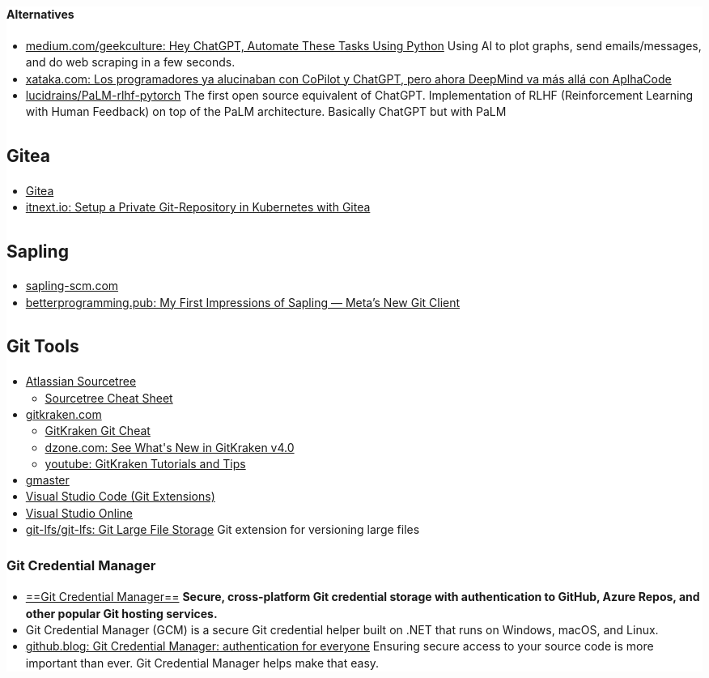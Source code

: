 #### Alternatives

- [medium.com/geekculture: Hey ChatGPT, Automate These Tasks Using Python](https://medium.com/geekculture/hey-chatgpt-solve-these-coding-tasks-using-python-b2e7482f2c18) Using AI to plot graphs, send emails/messages, and do web scraping in a few seconds.
- [xataka.com: Los programadores ya alucinaban con CoPilot y ChatGPT, pero ahora DeepMind va más allá con AplhaCode](https://www.xataka.com/robotica-e-ia/programadores-alucinaban-copilot-chatgpt-ahora-deepmind-va-alla-aplhacode)
- [lucidrains/PaLM-rlhf-pytorch](https://github.com/lucidrains/PaLM-rlhf-pytorch) The first open source equivalent of ChatGPT. Implementation of RLHF (Reinforcement Learning with Human Feedback) on top of the PaLM architecture. Basically ChatGPT but with PaLM

## Gitea

- [Gitea](https://gitea.com/)
- [itnext.io: Setup a Private Git-Repository in Kubernetes with Gitea](https://itnext.io/setup-a-private-git-repository-in-kubernetes-with-gitea-64f5ea1e5070)

## Sapling

- [sapling-scm.com](https://sapling-scm.com/docs/introduction/)
- [betterprogramming.pub: My First Impressions of Sapling — Meta’s New Git Client](https://betterprogramming.pub/four-ways-you-can-experiment-with-sapling-709eec0ffcb1)

## Git Tools

- [Atlassian Sourcetree](https://www.sourcetreeapp.com/)
    - [Sourcetree Cheat Sheet](https://kapeli.com/cheat_sheets/Sourcetree.docset/Contents/Resources/Documents/index)
- [gitkraken.com](https://www.gitkraken.com/)
    - [GitKraken Git Cheat](https://www.gitkraken.com/resources/gitkraken-cheat-sheet)
    - [dzone.com: See What's New in GitKraken v4.0](https://dzone.com/articles/see-whats-new-in-gitkraken-v40)
    - [youtube: GitKraken Tutorials and Tips](https://www.youtube.com/watch?v=gjtXTm_TvvE&list=PLe6EXFvnTV78WqGmGSq8JPnafR3lAa55n)
- [gmaster](https://gmaster.io/)
- [Visual Studio Code (Git Extensions)](visual-studio.md)
- [Visual Studio Online](https://visualstudio.microsoft.com/services/visual-studio-codespaces/)
- [git-lfs/git-lfs: Git Large File Storage](https://github.com/git-lfs/git-lfs) Git extension for versioning large files

### Git Credential Manager

- [==Git Credential Manager==](https://github.com/GitCredentialManager/git-credential-manager) **Secure, cross-platform Git credential storage with authentication to GitHub, Azure Repos, and other popular Git hosting services.**
- Git Credential Manager (GCM) is a secure Git credential helper built on .NET that runs on Windows, macOS, and Linux.
- [github.blog: Git Credential Manager: authentication for everyone](https://github.blog/2022-04-07-git-credential-manager-authentication-for-everyone/) Ensuring secure access to your source code is more important than ever. Git Credential Manager helps make that easy.
